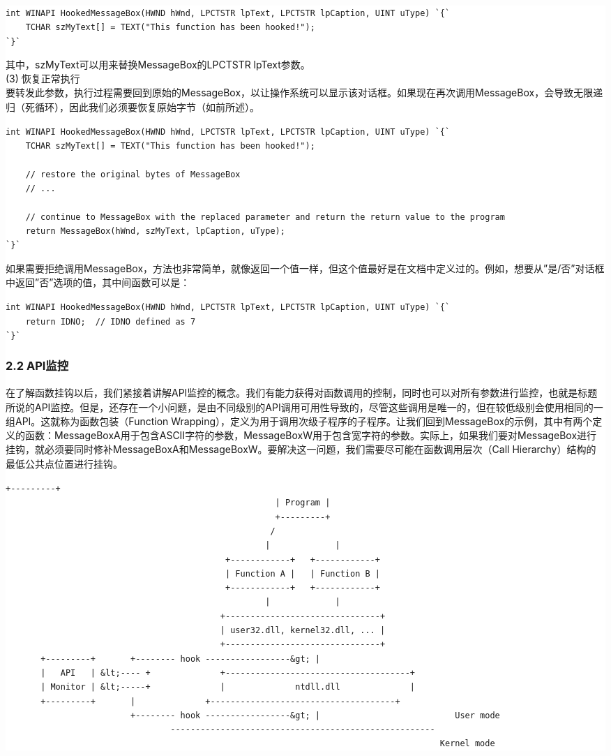 ```
int WINAPI HookedMessageBox(HWND hWnd, LPCTSTR lpText, LPCTSTR lpCaption, UINT uType) `{`
    TCHAR szMyText[] = TEXT("This function has been hooked!");
`}`
```

其中，szMyText可以用来替换MessageBox的LPCTSTR lpText参数。<br>
(3) 恢复正常执行<br>
要转发此参数，执行过程需要回到原始的MessageBox，以让操作系统可以显示该对话框。如果现在再次调用MessageBox，会导致无限递归（死循环），因此我们必须要恢复原始字节（如前所述）。

```
int WINAPI HookedMessageBox(HWND hWnd, LPCTSTR lpText, LPCTSTR lpCaption, UINT uType) `{`
    TCHAR szMyText[] = TEXT("This function has been hooked!");

    // restore the original bytes of MessageBox
    // ...

    // continue to MessageBox with the replaced parameter and return the return value to the program
    return MessageBox(hWnd, szMyText, lpCaption, uType);
`}`
```

如果需要拒绝调用MessageBox，方法也非常简单，就像返回一个值一样，但这个值最好是在文档中定义过的。例如，想要从”是/否”对话框中返回”否”选项的值，其中间函数可以是：

```
int WINAPI HookedMessageBox(HWND hWnd, LPCTSTR lpText, LPCTSTR lpCaption, UINT uType) `{`
    return IDNO;  // IDNO defined as 7
`}`
```

### <a class="reference-link" name="2.2%20API%E7%9B%91%E6%8E%A7"></a>2.2 API监控

在了解函数挂钩以后，我们紧接着讲解API监控的概念。我们有能力获得对函数调用的控制，同时也可以对所有参数进行监控，也就是标题所说的API监控。但是，还存在一个小问题，是由不同级别的API调用可用性导致的，尽管这些调用是唯一的，但在较低级别会使用相同的一组API。这就称为函数包装（Function Wrapping），定义为用于调用次级子程序的子程序。让我们回到MessageBox的示例，其中有两个定义的函数：MessageBoxA用于包含ASCII字符的参数，MessageBoxW用于包含宽字符的参数。实际上，如果我们要对MessageBox进行挂钩，就必须要同时修补MessageBoxA和MessageBoxW。要解决这一问题，我们需要尽可能在函数调用层次（Call Hierarchy）结构的最低公共点位置进行挂钩。

```
+---------+
                                                      | Program |
                                                      +---------+
                                                     /           
                                                    |             |
                                            +------------+   +------------+
                                            | Function A |   | Function B |
                                            +------------+   +------------+
                                                    |             |
                                           +-------------------------------+
                                           | user32.dll, kernel32.dll, ... |
                                           +-------------------------------+
       +---------+       +-------- hook -----------------&gt; |
       |   API   | &lt;---- +              +-------------------------------------+
       | Monitor | &lt;-----+              |              ntdll.dll              |
       +---------+       |              +-------------------------------------+
                         +-------- hook -----------------&gt; |                           User mode
                                 -----------------------------------------------------
                                                                                       Kernel mode

```
